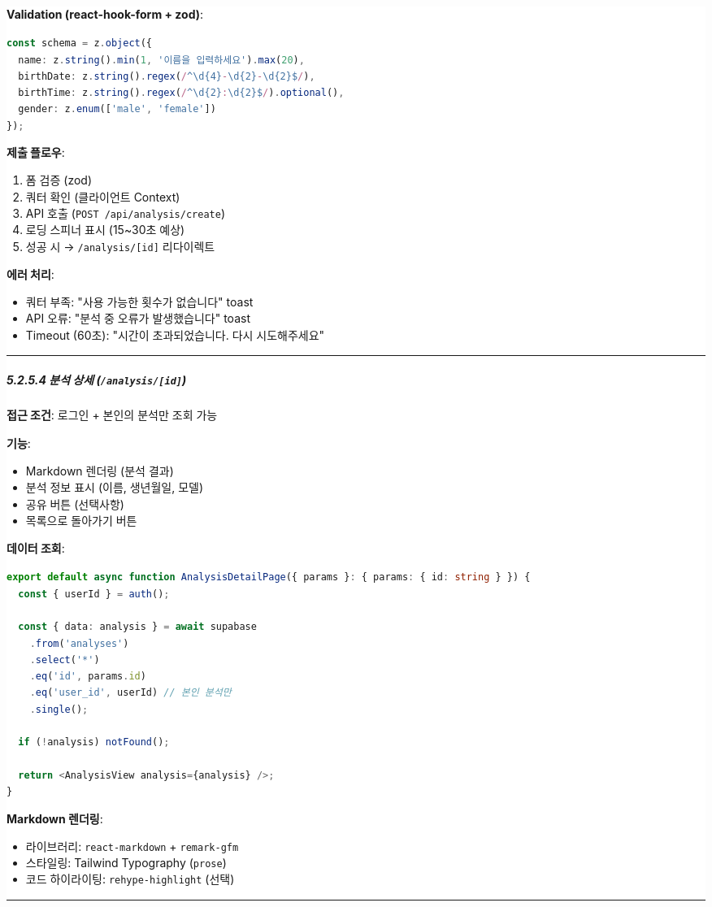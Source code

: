 **Validation (react-hook-form + zod)**:
```typescript
const schema = z.object({
  name: z.string().min(1, '이름을 입력하세요').max(20),
  birthDate: z.string().regex(/^\d{4}-\d{2}-\d{2}$/),
  birthTime: z.string().regex(/^\d{2}:\d{2}$/).optional(),
  gender: z.enum(['male', 'female'])
});
```

**제출 플로우**:
1. 폼 검증 (zod)
2. 쿼터 확인 (클라이언트 Context)
3. API 호출 (`POST /api/analysis/create`)
4. 로딩 스피너 표시 (15~30초 예상)
5. 성공 시 → `/analysis/[id]` 리다이렉트

**에러 처리**:
- 쿼터 부족: "사용 가능한 횟수가 없습니다" toast
- API 오류: "분석 중 오류가 발생했습니다" toast
- Timeout (60초): "시간이 초과되었습니다. 다시 시도해주세요"

---

##### 5.2.5.4 분석 상세 (`/analysis/[id]`)

**접근 조건**: 로그인 + 본인의 분석만 조회 가능

**기능**:
- Markdown 렌더링 (분석 결과)
- 분석 정보 표시 (이름, 생년월일, 모델)
- 공유 버튼 (선택사항)
- 목록으로 돌아가기 버튼

**데이터 조회**:
```typescript
export default async function AnalysisDetailPage({ params }: { params: { id: string } }) {
  const { userId } = auth();

  const { data: analysis } = await supabase
    .from('analyses')
    .select('*')
    .eq('id', params.id)
    .eq('user_id', userId) // 본인 분석만
    .single();

  if (!analysis) notFound();

  return <AnalysisView analysis={analysis} />;
}
```

**Markdown 렌더링**:
- 라이브러리: `react-markdown` + `remark-gfm`
- 스타일링: Tailwind Typography (`prose`)
- 코드 하이라이팅: `rehype-highlight` (선택)

---
